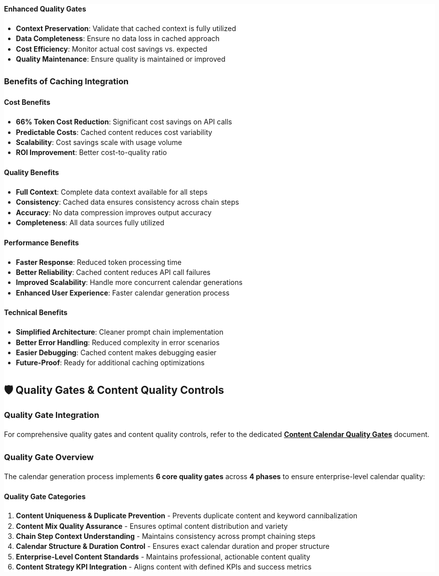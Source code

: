 #### **Enhanced Quality Gates**
- **Context Preservation**: Validate that cached context is fully utilized
- **Data Completeness**: Ensure no data loss in cached approach
- **Cost Efficiency**: Monitor actual cost savings vs. expected
- **Quality Maintenance**: Ensure quality is maintained or improved

### **Benefits of Caching Integration**

#### **Cost Benefits**
- **66% Token Cost Reduction**: Significant cost savings on API calls
- **Predictable Costs**: Cached content reduces cost variability
- **Scalability**: Cost savings scale with usage volume
- **ROI Improvement**: Better cost-to-quality ratio

#### **Quality Benefits**
- **Full Context**: Complete data context available for all steps
- **Consistency**: Cached data ensures consistency across chain steps
- **Accuracy**: No data compression improves output accuracy
- **Completeness**: All data sources fully utilized

#### **Performance Benefits**
- **Faster Response**: Reduced token processing time
- **Better Reliability**: Cached content reduces API call failures
- **Improved Scalability**: Handle more concurrent calendar generations
- **Enhanced User Experience**: Faster calendar generation process

#### **Technical Benefits**
- **Simplified Architecture**: Cleaner prompt chain implementation
- **Better Error Handling**: Reduced complexity in error scenarios
- **Easier Debugging**: Cached content makes debugging easier
- **Future-Proof**: Ready for additional caching optimizations

## 🛡️ **Quality Gates & Content Quality Controls**

### **Quality Gate Integration**

For comprehensive quality gates and content quality controls, refer to the dedicated **[Content Calendar Quality Gates](../content_calendar_quality_gates.md)** document.

### **Quality Gate Overview**

The calendar generation process implements **6 core quality gates** across **4 phases** to ensure enterprise-level calendar quality:

#### **Quality Gate Categories**
1. **Content Uniqueness & Duplicate Prevention** - Prevents duplicate content and keyword cannibalization
2. **Content Mix Quality Assurance** - Ensures optimal content distribution and variety
3. **Chain Step Context Understanding** - Maintains consistency across prompt chaining steps
4. **Calendar Structure & Duration Control** - Ensures exact calendar duration and proper structure
5. **Enterprise-Level Content Standards** - Maintains professional, actionable content quality
6. **Content Strategy KPI Integration** - Aligns content with defined KPIs and success metrics
